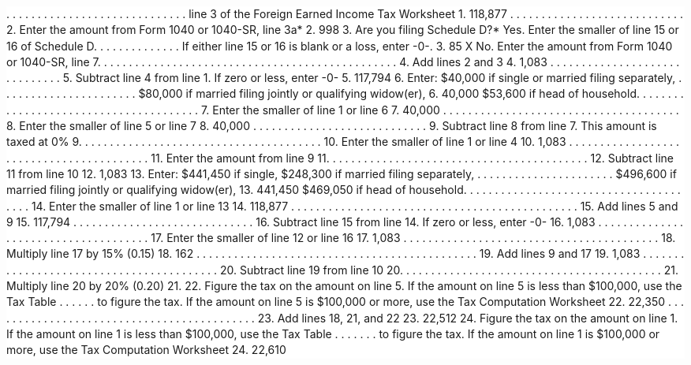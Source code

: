 . . . . . . . . . . . . . . . . . . . . . . . . . . . . .
line 3 of the Foreign Earned Income Tax Worksheet 1. 118,877
. . . . . . . . . . . . . . . . . . . . . . . . . . . .
2. Enter the amount from Form 1040 or 1040-SR, line 3a* 2. 998
3. Are you filing Schedule D?*
Yes. Enter the smaller of line 15 or 16 of Schedule D.
. . . . . . . . . . . . .
If either line 15 or 16 is blank or a loss, enter -0-. 3. 85
X No. Enter the amount from Form 1040 or 1040-SR, line 7.
. . . . . . . . . . . . . . . . . . . . . . . . . . . . . . . . . . . . . . . . . . . . . . .
4. Add lines 2 and 3 4. 1,083
. . . . . . . . . . . . . . . . . . . . . . . . . . . . . .
5. Subtract line 4 from line 1. If zero or less, enter -0- 5. 117,794
6. Enter:
$40,000 if single or married filing separately,
. . . . . . . . . . . . . . . . . . . . . .
$80,000 if married filing jointly or qualifying widow(er), 6. 40,000
$53,600 if head of household.
. . . . . . . . . . . . . . . . . . . . . . . . . . . . . . . . . . . . . .
7. Enter the smaller of line 1 or line 6 7. 40,000
. . . . . . . . . . . . . . . . . . . . . . . . . . . . . . . . . . . . . .
8. Enter the smaller of line 5 or line 7 8. 40,000
. . . . . . . . . . . . . . . . . . . . . . . . . . . .
9. Subtract line 8 from line 7. This amount is taxed at 0% 9.
. . . . . . . . . . . . . . . . . . . . . . . . . . . . . . . . . . . . . .
10. Enter the smaller of line 1 or line 4 10. 1,083
. . . . . . . . . . . . . . . . . . . . . . . . . . . . . . . . . . . . . . . . .
11. Enter the amount from line 9 11.
. . . . . . . . . . . . . . . . . . . . . . . . . . . . . . . . . . . . . . . . .
12. Subtract line 11 from line 10 12. 1,083
13. Enter:
$441,450 if single,
$248,300 if married filing separately,
. . . . . . . . . . . . . . . . . . . . . .
$496,600 if married filing jointly or qualifying widow(er), 13. 441,450
$469,050 if head of household.
. . . . . . . . . . . . . . . . . . . . . . . . . . . . . . . . . . . . . .
14. Enter the smaller of line 1 or line 13 14. 118,877
. . . . . . . . . . . . . . . . . . . . . . . . . . . . . . . . . . . . . . . . . . . . . .
15. Add lines 5 and 9 15. 117,794
. . . . . . . . . . . . . . . . . . . . . . . . . . . . .
16. Subtract line 15 from line 14. If zero or less, enter -0- 16. 1,083
. . . . . . . . . . . . . . . . . . . . . . . . . . . . . . . . . . . . .
17. Enter the smaller of line 12 or line 16 17. 1,083
. . . . . . . . . . . . . . . . . . . . . . . . . . . . . . . . . . . . . . . . .
18. Multiply line 17 by 15% (0.15) 18. 162
. . . . . . . . . . . . . . . . . . . . . . . . . . . . . . . . . . . . . . . . . . . . .
19. Add lines 9 and 17 19. 1,083
. . . . . . . . . . . . . . . . . . . . . . . . . . . . . . . . . . . . . . . . .
20. Subtract line 19 from line 10 20.
. . . . . . . . . . . . . . . . . . . . . . . . . . . . . . . . . . . . . . . . .
21. Multiply line 20 by 20% (0.20) 21.
22. Figure the tax on the amount on line 5. If the amount on line 5 is less than $100,000, use the Tax Table
. . . . . .
to figure the tax. If the amount on line 5 is $100,000 or more, use the Tax Computation Worksheet 22. 22,350
. . . . . . . . . . . . . . . . . . . . . . . . . . . . . . . . . . . . . . . . . . .
23. Add lines 18, 21, and 22 23. 22,512
24. Figure the tax on the amount on line 1. If the amount on line 1 is less than $100,000, use the Tax Table
. . . . . . .
to figure the tax. If the amount on line 1 is $100,000 or more, use the Tax Computation Worksheet 24. 22,610